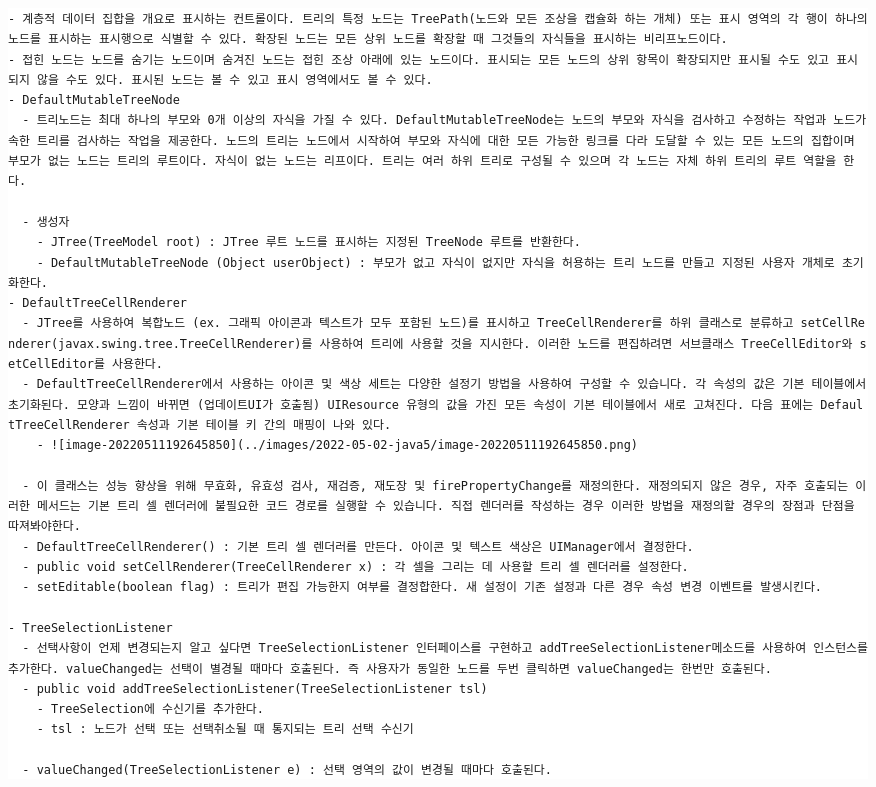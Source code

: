    - 계층적 데이터 집합을 개요로 표시하는 컨트롤이다. 트리의 특정 노드는 TreePath(노드와 모든 조상을 캡슐화 하는 개체) 또는 표시 영역의 각 행이 하나의 노드를 표시하는 표시행으로 식별할 수 있다. 확장된 노드는 모든 상위 노드를 확장할 때 그것들의 자식들을 표시하는 비리프노드이다. 
    - 접힌 노드는 노드를 숨기는 노드이며 숨겨진 노드는 접힌 조상 아래에 있는 노드이다. 표시되는 모든 노드의 상위 항목이 확장되지만 표시될 수도 있고 표시되지 않을 수도 있다. 표시된 노드는 볼 수 있고 표시 영역에서도 볼 수 있다.
    - DefaultMutableTreeNode 
      - 트리노드는 최대 하나의 부모와 0개 이상의 자식을 가질 수 있다. DefaultMutableTreeNode는 노드의 부모와 자식을 검사하고 수정하는 작업과 노드가 속한 트리를 검사하는 작업을 제공한다. 노드의 트리는 노드에서 시작하여 부모와 자식에 대한 모든 가능한 링크를 다라 도달할 수 있는 모든 노드의 집합이며 부모가 없는 노드는 트리의 루트이다. 자식이 없는 노드는 리프이다. 트리는 여러 하위 트리로 구성될 수 있으며 각 노드는 자체 하위 트리의 루트 역할을 한다.

      - 생성자
        - JTree(TreeModel root) : JTree 루트 노드를 표시하는 지정된 TreeNode 루트를 반환한다. 
        - DefaultMutableTreeNode (Object userObject) : 부모가 없고 자식이 없지만 자식을 허용하는 트리 노드를 만들고 지정된 사용자 개체로 초기화한다.
    - DefaultTreeCellRenderer
      - JTree를 사용하여 복합노드 (ex. 그래픽 아이콘과 텍스트가 모두 포함된 노드)를 표시하고 TreeCellRenderer를 하위 클래스로 분류하고 setCellRenderer(javax.swing.tree.TreeCellRenderer)를 사용하여 트리에 사용할 것을 지시한다. 이러한 노드를 편집하려면 서브클래스 TreeCellEditor와 setCellEditor를 사용한다.
      - DefaultTreeCellRenderer에서 사용하는 아이콘 및 색상 세트는 다양한 설정기 방법을 사용하여 구성할 수 있습니다. 각 속성의 값은 기본 테이블에서 초기화된다. 모양과 느낌이 바뀌면 (업데이트UI가 호출됨) UIResource 유형의 값을 가진 모든 속성이 기본 테이블에서 새로 고쳐진다. 다음 표에는 DefaultTreeCellRenderer 속성과 기본 테이블 키 간의 매핑이 나와 있다.
        - ![image-20220511192645850](../images/2022-05-02-java5/image-20220511192645850.png)

      - 이 클래스는 성능 향상을 위해 무효화, 유효성 검사, 재검증, 재도장 및 firePropertyChange를 재정의한다. 재정의되지 않은 경우, 자주 호출되는 이러한 메서드는 기본 트리 셀 렌더러에 불필요한 코드 경로를 실행할 수 있습니다. 직접 렌더러를 작성하는 경우 이러한 방법을 재정의할 경우의 장점과 단점을 따져봐야한다.
      - DefaultTreeCellRenderer() : 기본 트리 셀 렌더러를 만든다. 아이콘 및 텍스트 색상은 UIManager에서 결정한다.
      - public void setCellRenderer(TreeCellRenderer x) : 각 셀을 그리는 데 사용할 트리 셀 렌더러를 설정한다.
      - setEditable(boolean flag) : 트리가 편집 가능한지 여부를 결정합한다. 새 설정이 기존 설정과 다른 경우 속성 변경 이벤트를 발생시킨다.

    - TreeSelectionListener
      - 선택사항이 언제 변경되는지 알고 싶다면 TreeSelectionListener 인터페이스를 구현하고 addTreeSelectionListener메소드를 사용하여 인스턴스를 추가한다. valueChanged는 선택이 별경될 때마다 호출된다. 즉 사용자가 동일한 노드를 두번 클릭하면 valueChanged는 한번만 호출된다.
      - public void addTreeSelectionListener(TreeSelectionListener tsl)
        - TreeSelection에 수신기를 추가한다.
        - tsl : 노드가 선택 또는 선택취소될 때 통지되는 트리 선택 수신기

      - valueChanged(TreeSelectionListener e) : 선택 영역의 값이 변경될 때마다 호출된다.
